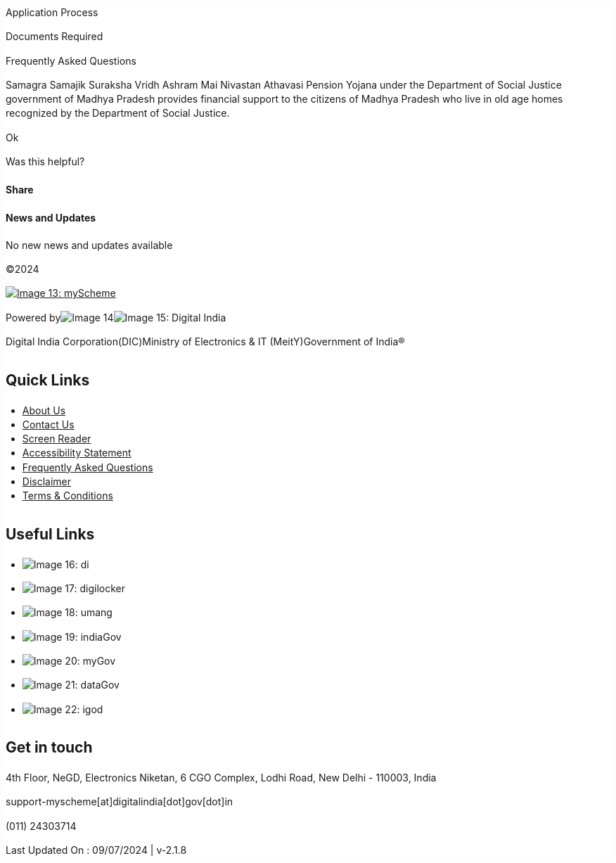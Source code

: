 Application Process

Documents Required

Frequently Asked Questions

Samagra Samajik Suraksha Vridh Ashram Mai Nivastan Athavasi Pension Yojana under the Department of Social Justice government of Madhya Pradesh provides financial support to the citizens of Madhya Pradesh who live in old age homes recognized by the Department of Social Justice.

Ok

Was this helpful?

#### Share

#### News and Updates

No new news and updates available

©2024

[![Image 13: myScheme](blob:https://www.myscheme.gov.in/b9a31d3949b1882a09ed2f8508d538f3)](https://www.myscheme.gov.in/)

Powered by![Image 14](blob:https://www.myscheme.gov.in/a01e597e35ed1eeaefa52c5d0c5fe71b)![Image 15: Digital India](blob:https://www.myscheme.gov.in/b9a31d3949b1882a09ed2f8508d538f3)

Digital India Corporation(DIC)Ministry of Electronics & IT (MeitY)Government of India®

Quick Links
-----------

*   [About Us](https://www.myscheme.gov.in/about)
*   [Contact Us](https://www.myscheme.gov.in/contact)
*   [Screen Reader](https://www.myscheme.gov.in/screen-reader)
*   [Accessibility Statement](https://www.myscheme.gov.in/accessibility-statement)
*   [Frequently Asked Questions](https://www.myscheme.gov.in/faqs)
*   [Disclaimer](https://www.myscheme.gov.in/disclaimer)
*   [Terms & Conditions](https://www.myscheme.gov.in/terms-conditions)

Useful Links
------------

*   ![Image 16: di](blob:https://www.myscheme.gov.in/b9a31d3949b1882a09ed2f8508d538f3)
    
*   ![Image 17: digilocker](blob:https://www.myscheme.gov.in/b9a31d3949b1882a09ed2f8508d538f3)
    
*   ![Image 18: umang](blob:https://www.myscheme.gov.in/b9a31d3949b1882a09ed2f8508d538f3)
    
*   ![Image 19: indiaGov](blob:https://www.myscheme.gov.in/b9a31d3949b1882a09ed2f8508d538f3)
    
*   ![Image 20: myGov](blob:https://www.myscheme.gov.in/b9a31d3949b1882a09ed2f8508d538f3)
    
*   ![Image 21: dataGov](blob:https://www.myscheme.gov.in/b9a31d3949b1882a09ed2f8508d538f3)
    
*   ![Image 22: igod](blob:https://www.myscheme.gov.in/b9a31d3949b1882a09ed2f8508d538f3)
    

Get in touch
------------

4th Floor, NeGD, Electronics Niketan, 6 CGO Complex, Lodhi Road, New Delhi - 110003, India

support-myscheme\[at\]digitalindia\[dot\]gov\[dot\]in

(011) 24303714

Last Updated On : 09/07/2024 | v-2.1.8

